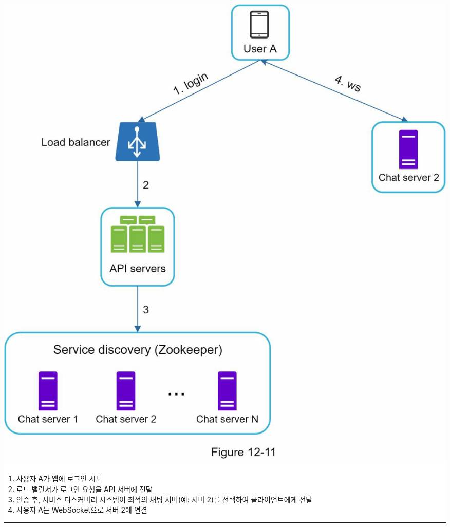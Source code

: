 ![img_7.png](img_7.png)
1. 사용자 A가 앱에 로그인 시도
2. 로드 밸런서가 로그인 요청을 API 서버에 전달
3. 인증 후, 서비스 디스커버리 시스템이 최적의 채팅 서버(예: 서버 2)를 선택하여 클라이언트에게 전달
4. 사용자 A는 WebSocket으로 서버 2에 연결

---
